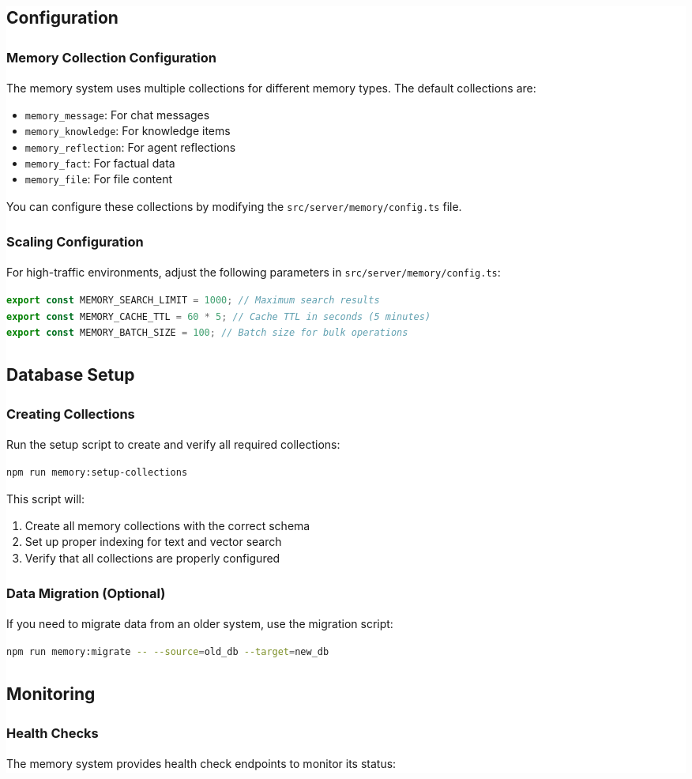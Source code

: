 ## Configuration

### Memory Collection Configuration

The memory system uses multiple collections for different memory types. The default collections are:

- `memory_message`: For chat messages
- `memory_knowledge`: For knowledge items
- `memory_reflection`: For agent reflections
- `memory_fact`: For factual data
- `memory_file`: For file content

You can configure these collections by modifying the `src/server/memory/config.ts` file.

### Scaling Configuration

For high-traffic environments, adjust the following parameters in `src/server/memory/config.ts`:

```typescript
export const MEMORY_SEARCH_LIMIT = 1000; // Maximum search results
export const MEMORY_CACHE_TTL = 60 * 5; // Cache TTL in seconds (5 minutes)
export const MEMORY_BATCH_SIZE = 100; // Batch size for bulk operations
```

## Database Setup

### Creating Collections

Run the setup script to create and verify all required collections:

```bash
npm run memory:setup-collections
```

This script will:
1. Create all memory collections with the correct schema
2. Set up proper indexing for text and vector search
3. Verify that all collections are properly configured

### Data Migration (Optional)

If you need to migrate data from an older system, use the migration script:

```bash
npm run memory:migrate -- --source=old_db --target=new_db
```

## Monitoring

### Health Checks

The memory system provides health check endpoints to monitor its status:
